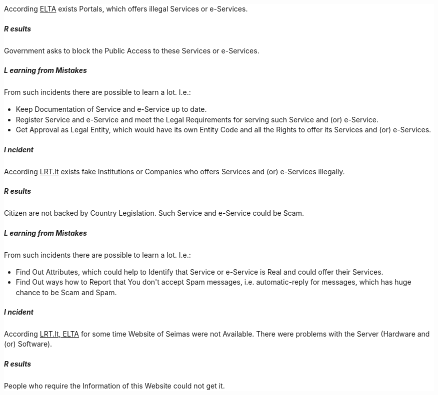 According [ELTA](https://www.lrt.lt/naujienos/verslas/4/1477558/lietuvos-bankas-dave-nurodyma-blokuoti-viena-interneto-svetaine) exists Portals, which offers illegal Services or e-Services.
```

```
##### R esults 
Government asks to block the Public Access to these Services or e-Services.
```

```
##### L earning from Mistakes 

From such incidents there are possible to learn a lot. I.e.:
* Keep Documentation of Service and e-Service up to date.
* Register Service and e-Service and meet the Legal Requirements for serving such Service and (or) e-Service.
* Get Approval as Legal Entity, which would have its own Entity Code and all the Rights to offer its Services and (or) e-Services.
```

```
##### I ncident

According [LRT.lt](https://www.lrt.lt/naujienos/mokslas-ir-it/11/1488684/ekspertai-ispeja-naujas-kibernetinio-sukciavimo-budas-lietuvoje-gali-apgauti-net-budriausius) exists fake Institutions or Companies who offers Services and (or) e-Services illegally.
```

```
##### R esults 
Citizen are not backed by Country Legislation. 
Such Service and e-Service could be Scam.
```

```
##### L earning from Mistakes 

From such incidents there are possible to learn a lot. I.e.:
* Find Out Attributes, which could help to Identify that Service or e-Service is Real and could offer their Services.
* Find Out ways how to Report that You don't accept Spam messages, i.e. automatic-reply for messages, which has huge chance to be Scam and Spam.
```

```
##### I ncident

According [LRT.lt, ELTA](https://www.lrt.lt/naujienos/lietuvoje/2/1559305/seime-chaosas-del-interneto-trikdziu-kuri-laika-neveike-svetaine-dalis-politiku-neprisijungia-prie-teises-aktu-sistemu) for some time Website of Seimas were not Available. There were problems with the Server (Hardware and (or) Software).
```

```
##### R esults 
People who require the Information of this Website could not get it.
